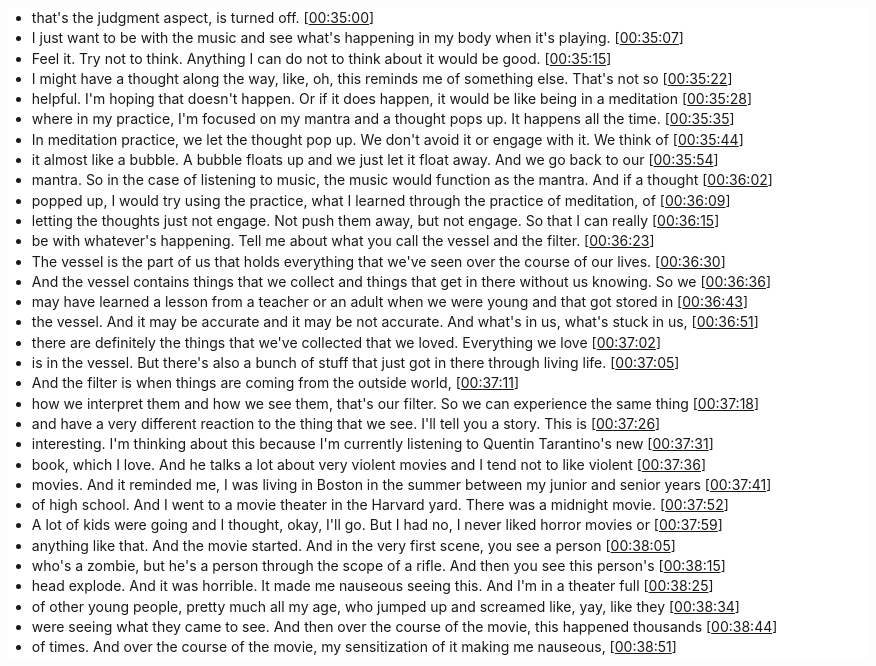 *  that's the judgment aspect, is turned off. [[00:35:00](https://www.youtube.com/watch?v=3g6lPOHtjl0&t=2100.96s)]
*  I just want to be with the music and see what's happening in my body when it's playing. [[00:35:07](https://www.youtube.com/watch?v=3g6lPOHtjl0&t=2107.68s)]
*  Feel it. Try not to think. Anything I can do not to think about it would be good. [[00:35:15](https://www.youtube.com/watch?v=3g6lPOHtjl0&t=2115.68s)]
*  I might have a thought along the way, like, oh, this reminds me of something else. That's not so [[00:35:22](https://www.youtube.com/watch?v=3g6lPOHtjl0&t=2122.88s)]
*  helpful. I'm hoping that doesn't happen. Or if it does happen, it would be like being in a meditation [[00:35:28](https://www.youtube.com/watch?v=3g6lPOHtjl0&t=2128.2400000000002s)]
*  where in my practice, I'm focused on my mantra and a thought pops up. It happens all the time. [[00:35:35](https://www.youtube.com/watch?v=3g6lPOHtjl0&t=2135.76s)]
*  In meditation practice, we let the thought pop up. We don't avoid it or engage with it. We think of [[00:35:44](https://www.youtube.com/watch?v=3g6lPOHtjl0&t=2144.0800000000004s)]
*  it almost like a bubble. A bubble floats up and we just let it float away. And we go back to our [[00:35:54](https://www.youtube.com/watch?v=3g6lPOHtjl0&t=2154.4s)]
*  mantra. So in the case of listening to music, the music would function as the mantra. And if a thought [[00:36:02](https://www.youtube.com/watch?v=3g6lPOHtjl0&t=2162.64s)]
*  popped up, I would try using the practice, what I learned through the practice of meditation, of [[00:36:09](https://www.youtube.com/watch?v=3g6lPOHtjl0&t=2169.6800000000003s)]
*  letting the thoughts just not engage. Not push them away, but not engage. So that I can really [[00:36:15](https://www.youtube.com/watch?v=3g6lPOHtjl0&t=2175.6800000000003s)]
*  be with whatever's happening. Tell me about what you call the vessel and the filter. [[00:36:23](https://www.youtube.com/watch?v=3g6lPOHtjl0&t=2183.52s)]
*  The vessel is the part of us that holds everything that we've seen over the course of our lives. [[00:36:30](https://www.youtube.com/watch?v=3g6lPOHtjl0&t=2190.32s)]
*  And the vessel contains things that we collect and things that get in there without us knowing. So we [[00:36:36](https://www.youtube.com/watch?v=3g6lPOHtjl0&t=2196.88s)]
*  may have learned a lesson from a teacher or an adult when we were young and that got stored in [[00:36:43](https://www.youtube.com/watch?v=3g6lPOHtjl0&t=2203.44s)]
*  the vessel. And it may be accurate and it may be not accurate. And what's in us, what's stuck in us, [[00:36:51](https://www.youtube.com/watch?v=3g6lPOHtjl0&t=2211.04s)]
*  there are definitely the things that we've collected that we loved. Everything we love [[00:37:02](https://www.youtube.com/watch?v=3g6lPOHtjl0&t=2222.08s)]
*  is in the vessel. But there's also a bunch of stuff that just got in there through living life. [[00:37:05](https://www.youtube.com/watch?v=3g6lPOHtjl0&t=2225.36s)]
*  And the filter is when things are coming from the outside world, [[00:37:11](https://www.youtube.com/watch?v=3g6lPOHtjl0&t=2231.84s)]
*  how we interpret them and how we see them, that's our filter. So we can experience the same thing [[00:37:18](https://www.youtube.com/watch?v=3g6lPOHtjl0&t=2238.7200000000003s)]
*  and have a very different reaction to the thing that we see. I'll tell you a story. This is [[00:37:26](https://www.youtube.com/watch?v=3g6lPOHtjl0&t=2246.88s)]
*  interesting. I'm thinking about this because I'm currently listening to Quentin Tarantino's new [[00:37:31](https://www.youtube.com/watch?v=3g6lPOHtjl0&t=2251.52s)]
*  book, which I love. And he talks a lot about very violent movies and I tend not to like violent [[00:37:36](https://www.youtube.com/watch?v=3g6lPOHtjl0&t=2256.4s)]
*  movies. And it reminded me, I was living in Boston in the summer between my junior and senior years [[00:37:41](https://www.youtube.com/watch?v=3g6lPOHtjl0&t=2261.6800000000003s)]
*  of high school. And I went to a movie theater in the Harvard yard. There was a midnight movie. [[00:37:52](https://www.youtube.com/watch?v=3g6lPOHtjl0&t=2272.48s)]
*  A lot of kids were going and I thought, okay, I'll go. But I had no, I never liked horror movies or [[00:37:59](https://www.youtube.com/watch?v=3g6lPOHtjl0&t=2279.44s)]
*  anything like that. And the movie started. And in the very first scene, you see a person [[00:38:05](https://www.youtube.com/watch?v=3g6lPOHtjl0&t=2285.6s)]
*  who's a zombie, but he's a person through the scope of a rifle. And then you see this person's [[00:38:15](https://www.youtube.com/watch?v=3g6lPOHtjl0&t=2295.68s)]
*  head explode. And it was horrible. It made me nauseous seeing this. And I'm in a theater full [[00:38:25](https://www.youtube.com/watch?v=3g6lPOHtjl0&t=2305.12s)]
*  of other young people, pretty much all my age, who jumped up and screamed like, yay, like they [[00:38:34](https://www.youtube.com/watch?v=3g6lPOHtjl0&t=2314.16s)]
*  were seeing what they came to see. And then over the course of the movie, this happened thousands [[00:38:44](https://www.youtube.com/watch?v=3g6lPOHtjl0&t=2324.3199999999997s)]
*  of times. And over the course of the movie, my sensitization of it making me nauseous, [[00:38:51](https://www.youtube.com/watch?v=3g6lPOHtjl0&t=2331.7599999999998s)]